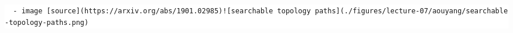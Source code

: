       - image [source](https://arxiv.org/abs/1901.02985)![searchable topology paths](./figures/lecture-07/aouyang/searchable-topology-paths.png)
